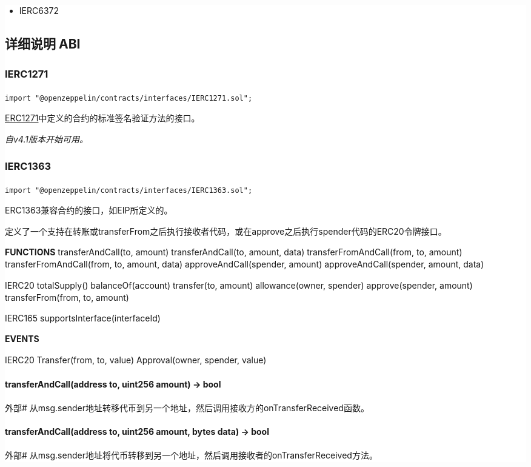 * IERC6372

## 详细说明 ABI

### IERC1271
```
import "@openzeppelin/contracts/interfaces/IERC1271.sol";
```
[ERC1271](https://eips.ethereum.org/EIPS/eip-1271)中定义的合约的标准签名验证方法的接口。

*自v4.1版本开始可用。*

### IERC1363
```
import "@openzeppelin/contracts/interfaces/IERC1363.sol";
```
ERC1363兼容合约的接口，如EIP所定义的。

定义了一个支持在转账或transferFrom之后执行接收者代码，或在approve之后执行spender代码的ERC20令牌接口。

**FUNCTIONS**
transferAndCall(to, amount)
transferAndCall(to, amount, data)
transferFromAndCall(from, to, amount)
transferFromAndCall(from, to, amount, data)
approveAndCall(spender, amount)
approveAndCall(spender, amount, data)

IERC20
totalSupply()
balanceOf(account)
transfer(to, amount)
allowance(owner, spender)
approve(spender, amount)
transferFrom(from, to, amount)

IERC165
supportsInterface(interfaceId)

**EVENTS**

IERC20
Transfer(from, to, value)
Approval(owner, spender, value)

#### transferAndCall(address to, uint256 amount) → bool
外部#
从msg.sender地址转移代币到另一个地址，然后调用接收方的onTransferReceived函数。

#### transferAndCall(address to, uint256 amount, bytes data) → bool
外部#
从msg.sender地址将代币转移到另一个地址，然后调用接收者的onTransferReceived方法。
